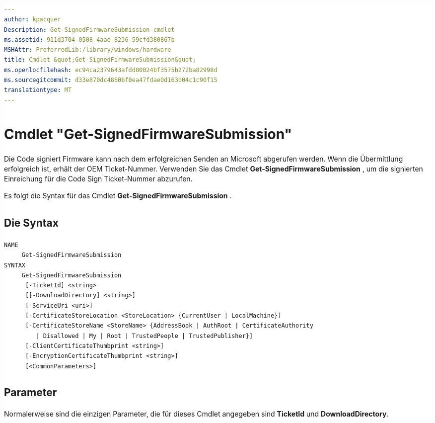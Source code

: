 ```yaml
---
author: kpacquer
Description: Get-SignedFirmwareSubmission-cmdlet
ms.assetid: 911d3704-0508-4aae-8236-59cfd380867b
MSHAttr: PreferredLib:/library/windows/hardware
title: Cmdlet &quot;Get-SignedFirmwareSubmission&quot;
ms.openlocfilehash: ec94ca2379643afdd80024bf3575b272ba82998d
ms.sourcegitcommit: d33e870dc4850bf0ea47fdae0d163b04c1c90f15
translationtype: MT
---
```

# <a name="get-signedfirmwaresubmission-cmdlet"></a>Cmdlet "Get-SignedFirmwareSubmission"


Die Code signiert Firmware kann nach dem erfolgreichen Senden an Microsoft abgerufen werden. Wenn die Übermittlung erfolgreich ist, erhält der OEM Ticket-Nummer. Verwenden Sie das Cmdlet **Get-SignedFirmwareSubmission** , um die signierten Einreichung für die Code Sign Ticket-Nummer abzurufen.

Es folgt die Syntax für das Cmdlet **Get-SignedFirmwareSubmission** .

## <a name="span-idsyntaxspanspan-idsyntaxspanspan-idsyntaxspansyntax"></a><span id="Syntax"></span><span id="syntax"></span><span id="SYNTAX"></span>Die Syntax


``` syntax
NAME
     Get-SignedFirmwareSubmission
SYNTAX
     Get-SignedFirmwareSubmission
      [-TicketId] <string>
      [[-DownloadDirectory] <string>]
      [-ServiceUri <uri>]
      [-CertificateStoreLocation <StoreLocation> {CurrentUser | LocalMachine}]
      [-CertificateStoreName <StoreName> {AddressBook | AuthRoot | CertificateAuthority
         | Disallowed | My | Root | TrustedPeople | TrustedPublisher}]
      [-ClientCertificateThumbprint <string>]
      [-EncryptionCertificateThumbprint <string>]
      [<CommonParameters>]
```

## <a name="span-idparametersspanspan-idparametersspanspan-idparametersspanparameters"></a><span id="Parameters"></span><span id="parameters"></span><span id="PARAMETERS"></span>Parameter


Normalerweise sind die einzigen Parameter, die für dieses Cmdlet angegeben sind **TicketId** und **DownloadDirectory**.
